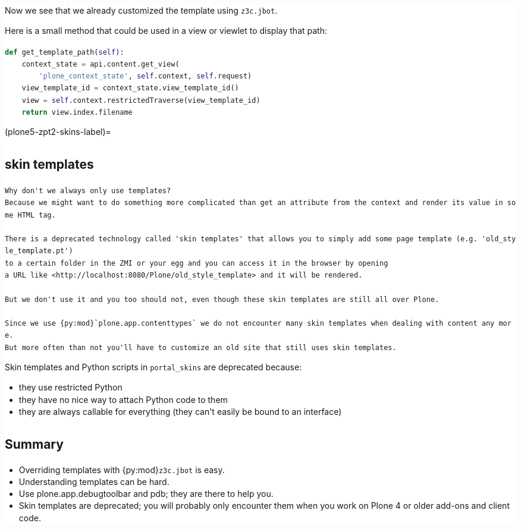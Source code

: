    Now we see that we already customized the template using `z3c.jbot`.

   Here is a small method that could be used in a view or viewlet to display that path:

   ```python
   def get_template_path(self):
       context_state = api.content.get_view(
           'plone_context_state', self.context, self.request)
       view_template_id = context_state.view_template_id()
       view = self.context.restrictedTraverse(view_template_id)
       return view.index.filename
   ```

(plone5-zpt2-skins-label)=

## skin templates

```{only} not presentation
Why don't we always only use templates?
Because we might want to do something more complicated than get an attribute from the context and render its value in some HTML tag.

There is a deprecated technology called 'skin templates' that allows you to simply add some page template (e.g. 'old_style_template.pt')
to a certain folder in the ZMI or your egg and you can access it in the browser by opening
a URL like <http://localhost:8080/Plone/old_style_template> and it will be rendered.

But we don't use it and you too should not, even though these skin templates are still all over Plone.

Since we use {py:mod}`plone.app.contenttypes` we do not encounter many skin templates when dealing with content any more.
But more often than not you'll have to customize an old site that still uses skin templates.
```

Skin templates and Python scripts in `portal_skins` are deprecated because:

- they use restricted Python
- they have no nice way to attach Python code to them
- they are always callable for everything (they can't easily be bound to an interface)

## Summary

- Overriding templates with {py:mod}`z3c.jbot` is easy.
- Understanding templates can be hard.
- Use plone.app.debugtoolbar and pdb; they are there to help you.
- Skin templates are deprecated; you will probably only encounter them when you work on Plone 4 or older add-ons and client code.
